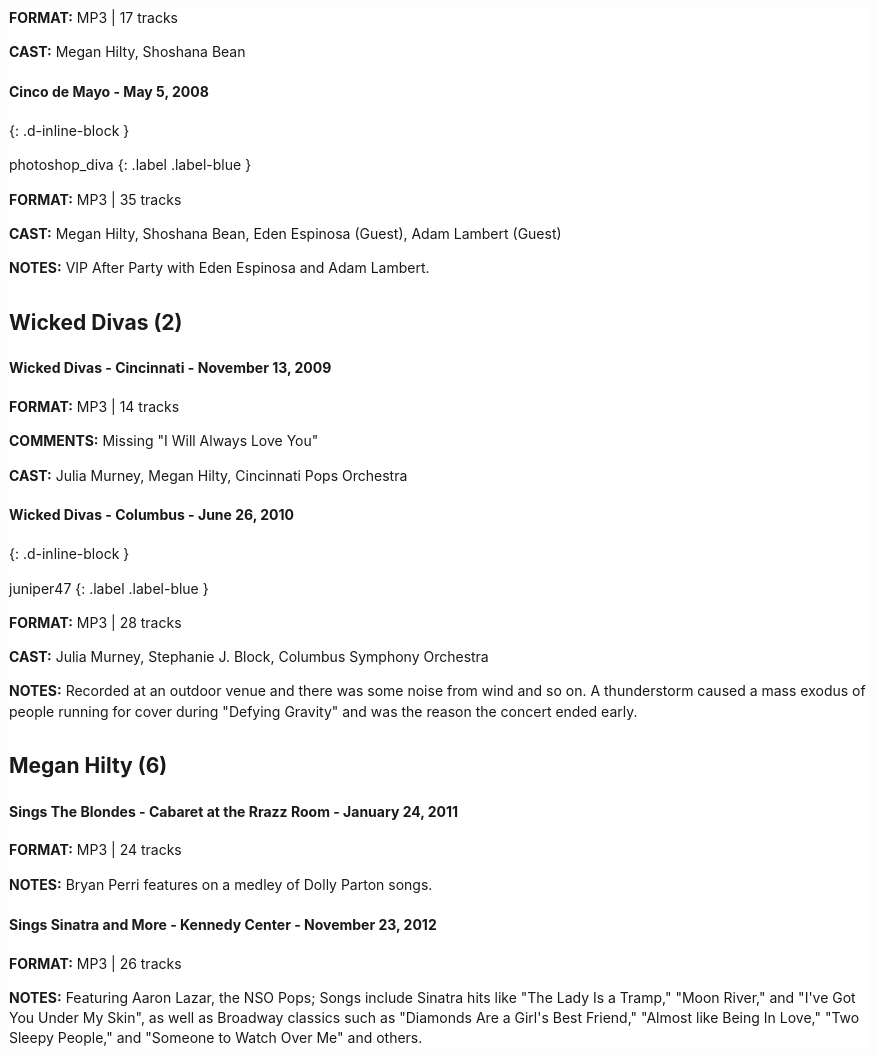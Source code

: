 **FORMAT:** MP3 \| 17 tracks

**CAST:** Megan Hilty, Shoshana Bean

#### Cinco de Mayo - May 5, 2008
{: .d-inline-block }

photoshop_diva
{: .label .label-blue }

**FORMAT:** MP3 \| 35 tracks

**CAST:** Megan Hilty, Shoshana Bean, Eden Espinosa (Guest), Adam Lambert (Guest)

**NOTES:** VIP After Party with Eden Espinosa and Adam Lambert.

## Wicked Divas (2)

#### Wicked Divas - Cincinnati - November 13, 2009

**FORMAT:** MP3 \| 14 tracks

**COMMENTS:** Missing "I Will Always Love You"

**CAST:** Julia Murney, Megan Hilty, Cincinnati Pops Orchestra

#### Wicked Divas - Columbus - June 26, 2010
{: .d-inline-block }

juniper47
{: .label .label-blue }

**FORMAT:** MP3 \| 28 tracks

**CAST:** Julia Murney, Stephanie J. Block, Columbus Symphony Orchestra

**NOTES:** Recorded at an outdoor venue and there was some noise from wind and so on. A thunderstorm caused a mass exodus of people running for cover during \"Defying Gravity\" and was the reason the concert ended early.

## Megan Hilty (6)

#### Sings The Blondes - Cabaret at the Rrazz Room - January 24, 2011

**FORMAT:** MP3 \| 24 tracks

**NOTES:** Bryan Perri features on a medley of Dolly Parton songs.

#### Sings Sinatra and More - Kennedy Center - November 23, 2012

**FORMAT:** MP3 \| 26 tracks

**NOTES:** Featuring Aaron Lazar, the NSO Pops; Songs include Sinatra hits like \"The Lady Is a Tramp,\" \"Moon River,\" and \"I\'ve Got You Under My Skin\", as well as Broadway classics such as \"Diamonds Are a Girl\'s Best Friend,\" \"Almost like Being In Love,\" \"Two Sleepy People,\" and \"Someone to Watch Over Me\" and others.
